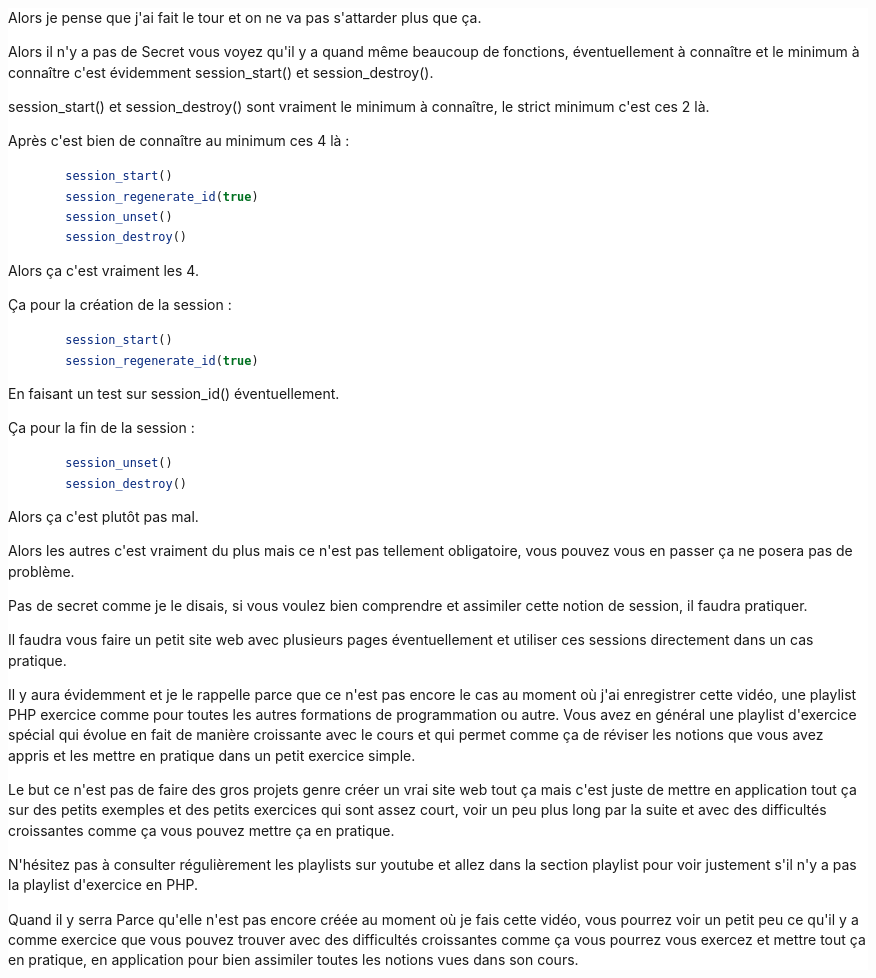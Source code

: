 Alors je pense que j'ai fait le tour et on ne va pas s'attarder plus que ça. 

Alors il n'y a pas de Secret vous voyez qu'il y a quand même beaucoup de fonctions, éventuellement à connaître et le minimum à connaître c'est évidemment session_start() et session_destroy(). 

session_start() et session_destroy() sont vraiment le minimum à connaître, le strict minimum c'est ces 2 là. 

Après c'est bien de connaître au minimum ces 4 là :
```php
		session_start()
		session_regenerate_id(true)
		session_unset()
		session_destroy()
```
Alors ça c'est vraiment les 4.

Ça pour la création de la session :
```php
		session_start()
		session_regenerate_id(true)
```	
En faisant un test sur session_id() éventuellement.

Ça pour la fin de la session :
```php
		session_unset()
		session_destroy()
```
Alors ça c'est plutôt pas mal. 

Alors les autres c'est vraiment du plus mais ce n'est pas tellement obligatoire, vous pouvez vous en passer ça ne posera pas de problème. 

Pas de secret comme je le disais, si vous voulez bien comprendre et assimiler cette notion de session, il faudra pratiquer. 

Il faudra vous faire un petit site web avec plusieurs pages éventuellement et utiliser ces sessions directement dans un cas pratique. 

Il y aura évidemment et je le rappelle parce que ce n'est pas encore le cas au moment où j'ai enregistrer cette vidéo, une playlist PHP exercice comme pour toutes les autres formations de programmation ou autre. Vous avez en général une playlist d'exercice spécial qui évolue en fait de manière croissante avec le cours et qui permet comme ça de réviser les notions que vous avez appris et les mettre en pratique dans un petit exercice simple. 

Le but ce n'est pas de faire des gros projets genre créer un vrai site web tout ça mais c'est juste de mettre en application tout ça sur des petits exemples et des petits exercices qui sont assez court, voir un peu plus long par la suite et avec des difficultés croissantes comme ça vous pouvez mettre ça en pratique. 

N'hésitez pas à consulter régulièrement les playlists sur youtube et allez dans la section playlist pour voir justement s'il n'y a pas la playlist d'exercice en PHP. 

Quand il y serra Parce qu'elle n'est pas encore créée au moment où je fais cette vidéo, vous pourrez voir un petit peu ce qu'il y a comme exercice que vous pouvez trouver avec des difficultés croissantes comme ça vous pourrez vous exercez et mettre tout ça en pratique, en application pour bien assimiler toutes les notions vues dans son cours. 
